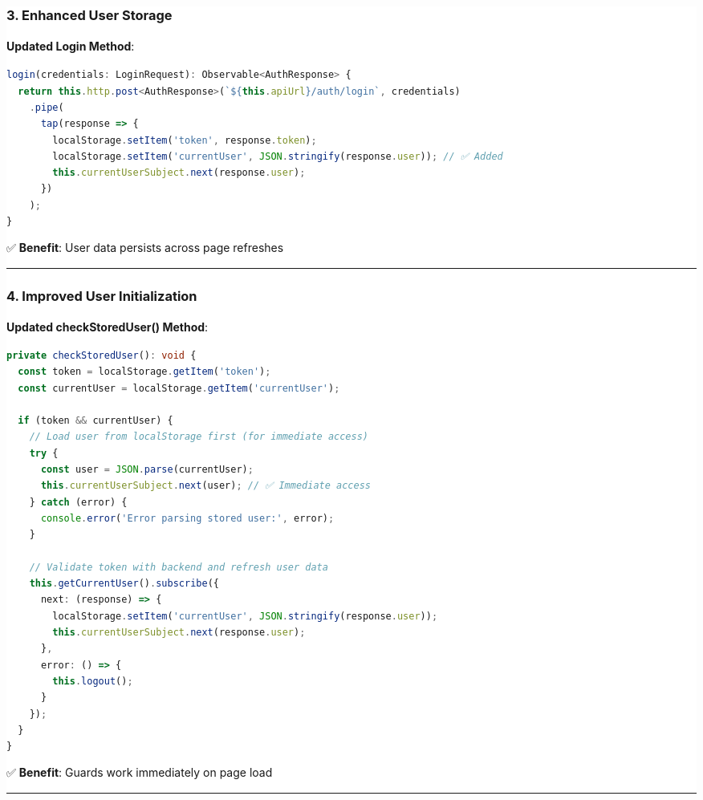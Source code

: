 
### **3. Enhanced User Storage**

**Updated Login Method**:
```typescript
login(credentials: LoginRequest): Observable<AuthResponse> {
  return this.http.post<AuthResponse>(`${this.apiUrl}/auth/login`, credentials)
    .pipe(
      tap(response => {
        localStorage.setItem('token', response.token);
        localStorage.setItem('currentUser', JSON.stringify(response.user)); // ✅ Added
        this.currentUserSubject.next(response.user);
      })
    );
}
```
✅ **Benefit**: User data persists across page refreshes

---

### **4. Improved User Initialization**

**Updated checkStoredUser() Method**:
```typescript
private checkStoredUser(): void {
  const token = localStorage.getItem('token');
  const currentUser = localStorage.getItem('currentUser');
  
  if (token && currentUser) {
    // Load user from localStorage first (for immediate access)
    try {
      const user = JSON.parse(currentUser);
      this.currentUserSubject.next(user); // ✅ Immediate access
    } catch (error) {
      console.error('Error parsing stored user:', error);
    }
    
    // Validate token with backend and refresh user data
    this.getCurrentUser().subscribe({
      next: (response) => {
        localStorage.setItem('currentUser', JSON.stringify(response.user));
        this.currentUserSubject.next(response.user);
      },
      error: () => {
        this.logout();
      }
    });
  }
}
```
✅ **Benefit**: Guards work immediately on page load

---
